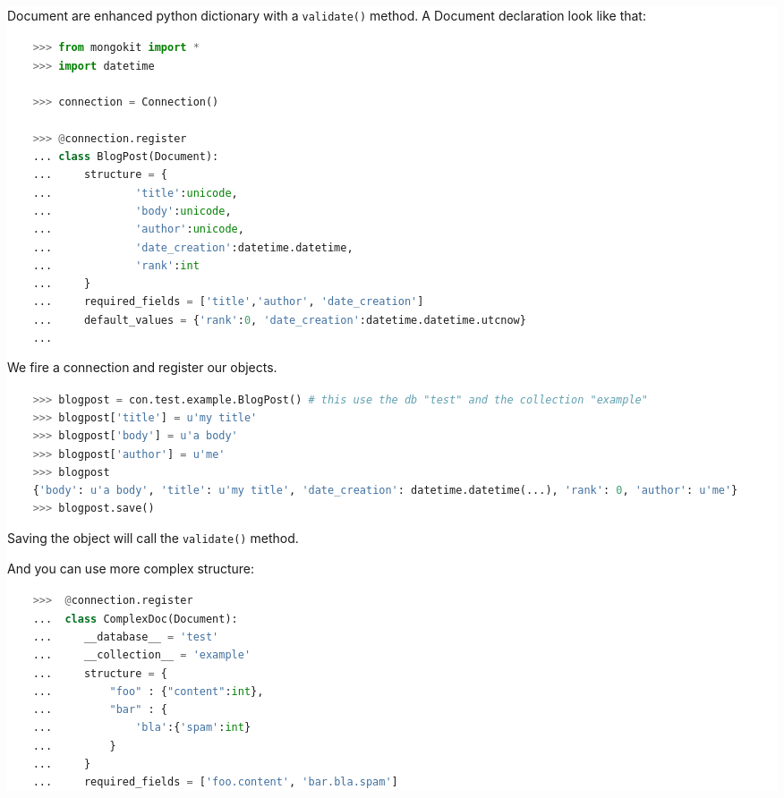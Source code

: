 Document are enhanced python dictionary with a `validate()` method.
A Document declaration look like that:

```python
    >>> from mongokit import *
    >>> import datetime

    >>> connection = Connection()
    
    >>> @connection.register
    ... class BlogPost(Document):
    ...     structure = {
    ...             'title':unicode,
    ...             'body':unicode,
    ...             'author':unicode,
    ...             'date_creation':datetime.datetime,
    ...             'rank':int
    ...     }
    ...     required_fields = ['title','author', 'date_creation']
    ...     default_values = {'rank':0, 'date_creation':datetime.datetime.utcnow}
    ... 
```

We fire a connection and register our objects.

```python
    >>> blogpost = con.test.example.BlogPost() # this use the db "test" and the collection "example"
    >>> blogpost['title'] = u'my title'
    >>> blogpost['body'] = u'a body'
    >>> blogpost['author'] = u'me'
    >>> blogpost
    {'body': u'a body', 'title': u'my title', 'date_creation': datetime.datetime(...), 'rank': 0, 'author': u'me'}
    >>> blogpost.save()
```
   
Saving the object will call the `validate()` method.

And you can use more complex structure:

```python
    >>>  @connection.register
    ...  class ComplexDoc(Document):
    ...     __database__ = 'test'
    ...     __collection__ = 'example'
    ...     structure = {
    ...         "foo" : {"content":int},
    ...         "bar" : {
    ...             'bla':{'spam':int}
    ...         }
    ...     }
    ...     required_fields = ['foo.content', 'bar.bla.spam']
```
